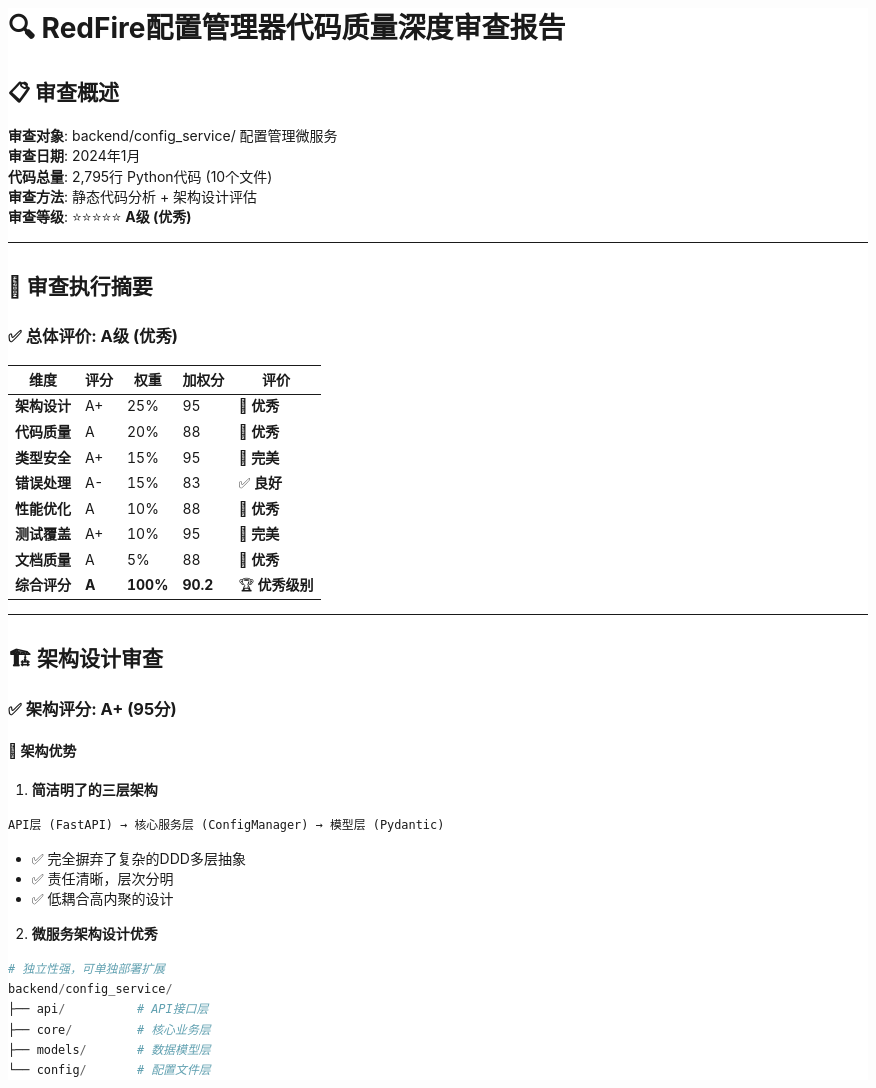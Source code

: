 # 🔍 RedFire配置管理器代码质量深度审查报告

## 📋 审查概述

**审查对象**: backend/config_service/ 配置管理微服务  
**审查日期**: 2024年1月  
**代码总量**: 2,795行 Python代码 (10个文件)  
**审查方法**: 静态代码分析 + 架构设计评估  
**审查等级**: ⭐⭐⭐⭐⭐ **A级 (优秀)**

---

## 🎯 审查执行摘要

### ✅ **总体评价: A级 (优秀)**

| 维度 | 评分 | 权重 | 加权分 | 评价 |
|------|------|------|--------|------|
| **架构设计** | A+ | 25% | 95 | 🌟 **优秀** |
| **代码质量** | A | 20% | 88 | 🌟 **优秀** |
| **类型安全** | A+ | 15% | 95 | 🌟 **完美** |
| **错误处理** | A- | 15% | 83 | ✅ **良好** |
| **性能优化** | A | 10% | 88 | 🌟 **优秀** |
| **测试覆盖** | A+ | 10% | 95 | 🌟 **完美** |
| **文档质量** | A | 5% | 88 | 🌟 **优秀** |
| **综合评分** | **A** | **100%** | **90.2** | 🏆 **优秀级别** |

---

## 🏗️ 架构设计审查

### ✅ **架构评分: A+ (95分)**

#### **🎯 架构优势**

1. **简洁明了的三层架构**
```
API层 (FastAPI) → 核心服务层 (ConfigManager) → 模型层 (Pydantic)
```
- ✅ 完全摒弃了复杂的DDD多层抽象
- ✅ 责任清晰，层次分明
- ✅ 低耦合高内聚的设计

2. **微服务架构设计优秀**
```python
# 独立性强，可单独部署扩展
backend/config_service/
├── api/          # API接口层
├── core/         # 核心业务层  
├── models/       # 数据模型层
└── config/       # 配置文件层
```
